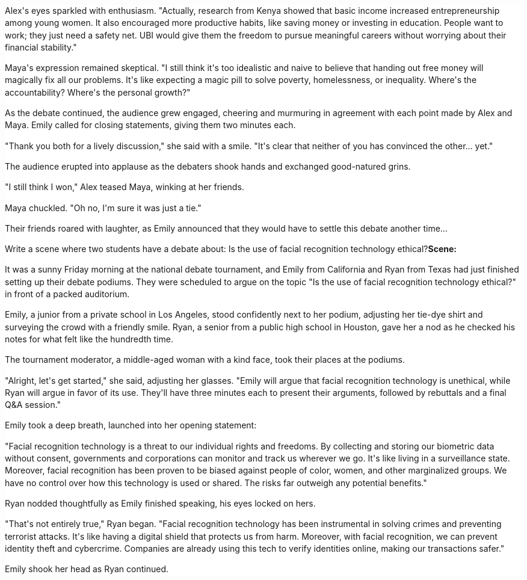Alex's eyes sparkled with enthusiasm. "Actually, research from Kenya showed that basic income increased entrepreneurship among young women. It also encouraged more productive habits, like saving money or investing in education. People want to work; they just need a safety net. UBI would give them the freedom to pursue meaningful careers without worrying about their financial stability."

Maya's expression remained skeptical. "I still think it's too idealistic and naive to believe that handing out free money will magically fix all our problems. It's like expecting a magic pill to solve poverty, homelessness, or inequality. Where's the accountability? Where's the personal growth?"

As the debate continued, the audience grew engaged, cheering and murmuring in agreement with each point made by Alex and Maya. Emily called for closing statements, giving them two minutes each.

"Thank you both for a lively discussion," she said with a smile. "It's clear that neither of you has convinced the other... yet."

The audience erupted into applause as the debaters shook hands and exchanged good-natured grins.

"I still think I won," Alex teased Maya, winking at her friends.

Maya chuckled. "Oh no, I'm sure it was just a tie."

Their friends roared with laughter, as Emily announced that they would have to settle this debate another time...
<end>

Write a scene where two students have a debate about: Is the use of facial recognition technology ethical?<start>**Scene:**

It was a sunny Friday morning at the national debate tournament, and Emily from California and Ryan from Texas had just finished setting up their debate podiums. They were scheduled to argue on the topic "Is the use of facial recognition technology ethical?" in front of a packed auditorium.

Emily, a junior from a private school in Los Angeles, stood confidently next to her podium, adjusting her tie-dye shirt and surveying the crowd with a friendly smile. Ryan, a senior from a public high school in Houston, gave her a nod as he checked his notes for what felt like the hundredth time.

The tournament moderator, a middle-aged woman with a kind face, took their places at the podiums.

"Alright, let's get started," she said, adjusting her glasses. "Emily will argue that facial recognition technology is unethical, while Ryan will argue in favor of its use. They'll have three minutes each to present their arguments, followed by rebuttals and a final Q&A session."

Emily took a deep breath, launched into her opening statement:

"Facial recognition technology is a threat to our individual rights and freedoms. By collecting and storing our biometric data without consent, governments and corporations can monitor and track us wherever we go. It's like living in a surveillance state. Moreover, facial recognition has been proven to be biased against people of color, women, and other marginalized groups. We have no control over how this technology is used or shared. The risks far outweigh any potential benefits."

Ryan nodded thoughtfully as Emily finished speaking, his eyes locked on hers.

"That's not entirely true," Ryan began. "Facial recognition technology has been instrumental in solving crimes and preventing terrorist attacks. It's like having a digital shield that protects us from harm. Moreover, with facial recognition, we can prevent identity theft and cybercrime. Companies are already using this tech to verify identities online, making our transactions safer."

Emily shook her head as Ryan continued.

